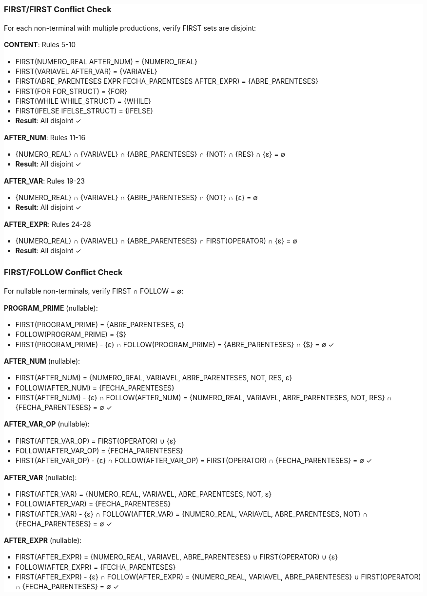 ### FIRST/FIRST Conflict Check
For each non-terminal with multiple productions, verify FIRST sets are disjoint:

**CONTENT**: Rules 5-10
- FIRST(NUMERO_REAL AFTER_NUM) = {NUMERO_REAL}
- FIRST(VARIAVEL AFTER_VAR) = {VARIAVEL}
- FIRST(ABRE_PARENTESES EXPR FECHA_PARENTESES AFTER_EXPR) = {ABRE_PARENTESES}
- FIRST(FOR FOR_STRUCT) = {FOR}
- FIRST(WHILE WHILE_STRUCT) = {WHILE}
- FIRST(IFELSE IFELSE_STRUCT) = {IFELSE}
- **Result**: All disjoint ✓

**AFTER_NUM**: Rules 11-16
- {NUMERO_REAL} ∩ {VARIAVEL} ∩ {ABRE_PARENTESES} ∩ {NOT} ∩ {RES} ∩ {ε} = ∅
- **Result**: All disjoint ✓

**AFTER_VAR**: Rules 19-23
- {NUMERO_REAL} ∩ {VARIAVEL} ∩ {ABRE_PARENTESES} ∩ {NOT} ∩ {ε} = ∅
- **Result**: All disjoint ✓

**AFTER_EXPR**: Rules 24-28
- {NUMERO_REAL} ∩ {VARIAVEL} ∩ {ABRE_PARENTESES} ∩ FIRST(OPERATOR) ∩ {ε} = ∅
- **Result**: All disjoint ✓

### FIRST/FOLLOW Conflict Check
For nullable non-terminals, verify FIRST ∩ FOLLOW = ∅:

**PROGRAM_PRIME** (nullable):
- FIRST(PROGRAM_PRIME) = {ABRE_PARENTESES, ε}
- FOLLOW(PROGRAM_PRIME) = {$}
- FIRST(PROGRAM_PRIME) - {ε} ∩ FOLLOW(PROGRAM_PRIME) = {ABRE_PARENTESES} ∩ {$} = ∅ ✓

**AFTER_NUM** (nullable):
- FIRST(AFTER_NUM) = {NUMERO_REAL, VARIAVEL, ABRE_PARENTESES, NOT, RES, ε}
- FOLLOW(AFTER_NUM) = {FECHA_PARENTESES}
- FIRST(AFTER_NUM) - {ε} ∩ FOLLOW(AFTER_NUM) = {NUMERO_REAL, VARIAVEL, ABRE_PARENTESES, NOT, RES} ∩ {FECHA_PARENTESES} = ∅ ✓

**AFTER_VAR_OP** (nullable):
- FIRST(AFTER_VAR_OP) = FIRST(OPERATOR) ∪ {ε}
- FOLLOW(AFTER_VAR_OP) = {FECHA_PARENTESES}
- FIRST(AFTER_VAR_OP) - {ε} ∩ FOLLOW(AFTER_VAR_OP) = FIRST(OPERATOR) ∩ {FECHA_PARENTESES} = ∅ ✓

**AFTER_VAR** (nullable):
- FIRST(AFTER_VAR) = {NUMERO_REAL, VARIAVEL, ABRE_PARENTESES, NOT, ε}
- FOLLOW(AFTER_VAR) = {FECHA_PARENTESES}
- FIRST(AFTER_VAR) - {ε} ∩ FOLLOW(AFTER_VAR) = {NUMERO_REAL, VARIAVEL, ABRE_PARENTESES, NOT} ∩ {FECHA_PARENTESES} = ∅ ✓

**AFTER_EXPR** (nullable):
- FIRST(AFTER_EXPR) = {NUMERO_REAL, VARIAVEL, ABRE_PARENTESES} ∪ FIRST(OPERATOR) ∪ {ε}
- FOLLOW(AFTER_EXPR) = {FECHA_PARENTESES}
- FIRST(AFTER_EXPR) - {ε} ∩ FOLLOW(AFTER_EXPR) = {NUMERO_REAL, VARIAVEL, ABRE_PARENTESES} ∪ FIRST(OPERATOR) ∩ {FECHA_PARENTESES} = ∅ ✓
